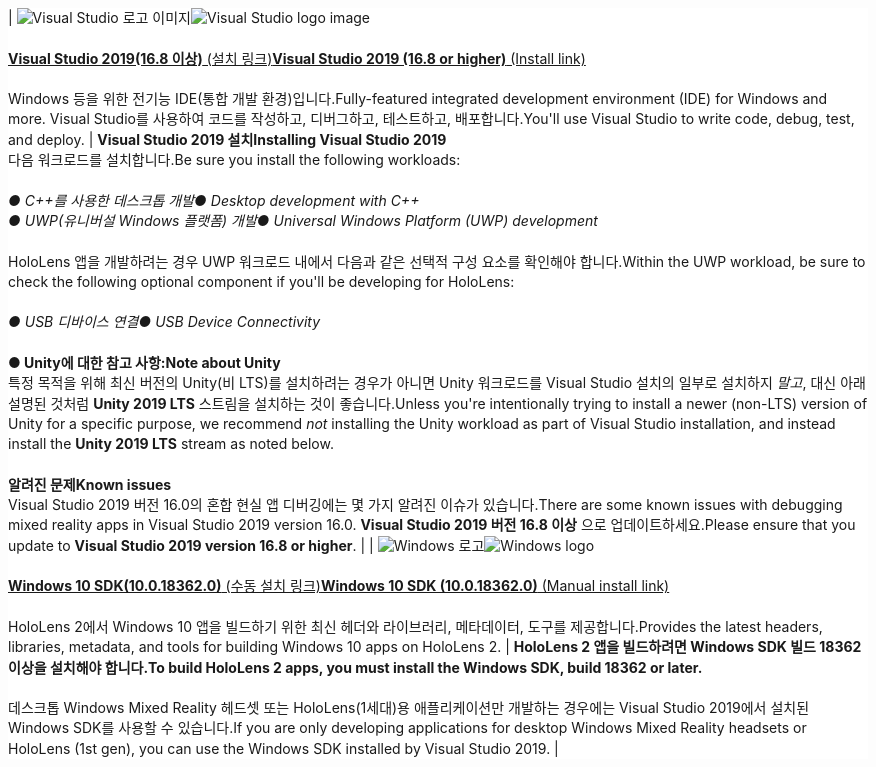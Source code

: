 | <span data-ttu-id="db0e4-128">![Visual Studio 로고 이미지](images/visualstudio_logo.png)</span><span class="sxs-lookup"><span data-stu-id="db0e4-128">![Visual Studio logo image](images/visualstudio_logo.png)</span></span><br><br><span data-ttu-id="db0e4-129"><a href="https://visualstudio.microsoft.com/downloads/" target="_blank">**Visual Studio 2019(16.8 이상)** (설치 링크)</a></span><span class="sxs-lookup"><span data-stu-id="db0e4-129"><a href="https://visualstudio.microsoft.com/downloads/" target="_blank">**Visual Studio 2019 (16.8 or higher)** (Install link)</a></span></span> <br><br><span data-ttu-id="db0e4-130">Windows 등을 위한 전기능 IDE(통합 개발 환경)입니다.</span><span class="sxs-lookup"><span data-stu-id="db0e4-130">Fully-featured integrated development environment (IDE) for Windows and more.</span></span> <span data-ttu-id="db0e4-131">Visual Studio를 사용하여 코드를 작성하고, 디버그하고, 테스트하고, 배포합니다.</span><span class="sxs-lookup"><span data-stu-id="db0e4-131">You'll use Visual Studio to write code, debug, test, and deploy.</span></span> | <span data-ttu-id="db0e4-132">**Visual Studio 2019 설치**</span><span class="sxs-lookup"><span data-stu-id="db0e4-132">**Installing Visual Studio 2019**</span></span> <br> <span data-ttu-id="db0e4-133">다음 워크로드를 설치합니다.</span><span class="sxs-lookup"><span data-stu-id="db0e4-133">Be sure you install the following workloads:</span></span> <br><br><span data-ttu-id="db0e4-134">*● C++를 사용한 데스크톱 개발*</span><span class="sxs-lookup"><span data-stu-id="db0e4-134">*● Desktop development with C++*</span></span><br><span data-ttu-id="db0e4-135">*● UWP(유니버설 Windows 플랫폼) 개발*</span><span class="sxs-lookup"><span data-stu-id="db0e4-135">*● Universal Windows Platform (UWP) development*</span></span><br><br><span data-ttu-id="db0e4-136">HoloLens 앱을 개발하려는 경우 UWP 워크로드 내에서 다음과 같은 선택적 구성 요소를 확인해야 합니다.</span><span class="sxs-lookup"><span data-stu-id="db0e4-136">Within the UWP workload, be sure to check the following optional component if you'll be developing for HoloLens:</span></span><br><br><span data-ttu-id="db0e4-137">*● USB 디바이스 연결*</span><span class="sxs-lookup"><span data-stu-id="db0e4-137">*● USB Device Connectivity*</span></span><br><br><span data-ttu-id="db0e4-138">**● Unity에 대한 참고 사항:**</span><span class="sxs-lookup"><span data-stu-id="db0e4-138">**Note about Unity**</span></span><br><span data-ttu-id="db0e4-139">특정 목적을 위해 최신 버전의 Unity(비 LTS)를 설치하려는 경우가 아니면 Unity 워크로드를 Visual Studio 설치의 일부로 설치하지 *말고*, 대신 아래 설명된 것처럼 **Unity 2019 LTS** 스트림을 설치하는 것이 좋습니다.</span><span class="sxs-lookup"><span data-stu-id="db0e4-139">Unless you're intentionally trying to install a newer (non-LTS) version of Unity for a specific purpose, we recommend *not* installing the Unity workload as part of Visual Studio installation, and instead install the **Unity 2019 LTS** stream as noted below.</span></span><br><br><span data-ttu-id="db0e4-140">**알려진 문제**</span><span class="sxs-lookup"><span data-stu-id="db0e4-140">**Known issues**</span></span><br><span data-ttu-id="db0e4-141">Visual Studio 2019 버전 16.0의 혼합 현실 앱 디버깅에는 몇 가지 알려진 이슈가 있습니다.</span><span class="sxs-lookup"><span data-stu-id="db0e4-141">There are some known issues with debugging mixed reality apps in Visual Studio 2019 version 16.0.</span></span>  <span data-ttu-id="db0e4-142">**Visual Studio 2019 버전 16.8 이상** 으로 업데이트하세요.</span><span class="sxs-lookup"><span data-stu-id="db0e4-142">Please ensure that you update to **Visual Studio 2019 version 16.8 or higher**.</span></span> |
| <span data-ttu-id="db0e4-143">![Windows 로고](images/Windows10_logo.png)</span><span class="sxs-lookup"><span data-stu-id="db0e4-143">![Windows logo](images/Windows10_logo.png)</span></span><br><br><span data-ttu-id="db0e4-144"><a href="https://developer.microsoft.com//windows/downloads/windows-10-sdk" target="_blank">**Windows 10 SDK(10.0.18362.0)** (수동 설치 링크)</a></span><span class="sxs-lookup"><span data-stu-id="db0e4-144"><a href="https://developer.microsoft.com//windows/downloads/windows-10-sdk" target="_blank">**Windows 10 SDK (10.0.18362.0)** (Manual install link)</a></span></span> <br><br><span data-ttu-id="db0e4-145">HoloLens 2에서 Windows 10 앱을 빌드하기 위한 최신 헤더와 라이브러리, 메타데이터, 도구를 제공합니다.</span><span class="sxs-lookup"><span data-stu-id="db0e4-145">Provides the latest headers, libraries, metadata, and tools for building Windows 10 apps on HoloLens 2.</span></span> | <span data-ttu-id="db0e4-146">**HoloLens 2 앱을 빌드하려면 Windows SDK 빌드 18362 이상을 설치해야 합니다.**</span><span class="sxs-lookup"><span data-stu-id="db0e4-146">**To build HoloLens 2 apps, you must install the Windows SDK, build 18362 or later.**</span></span><br> <br> <span data-ttu-id="db0e4-147">데스크톱 Windows Mixed Reality 헤드셋 또는 HoloLens(1세대)용 애플리케이션만 개발하는 경우에는 Visual Studio 2019에서 설치된 Windows SDK를 사용할 수 있습니다.</span><span class="sxs-lookup"><span data-stu-id="db0e4-147">If you are only developing applications for desktop Windows Mixed Reality headsets or HoloLens (1st gen), you can use the Windows SDK installed by Visual Studio 2019.</span></span> |